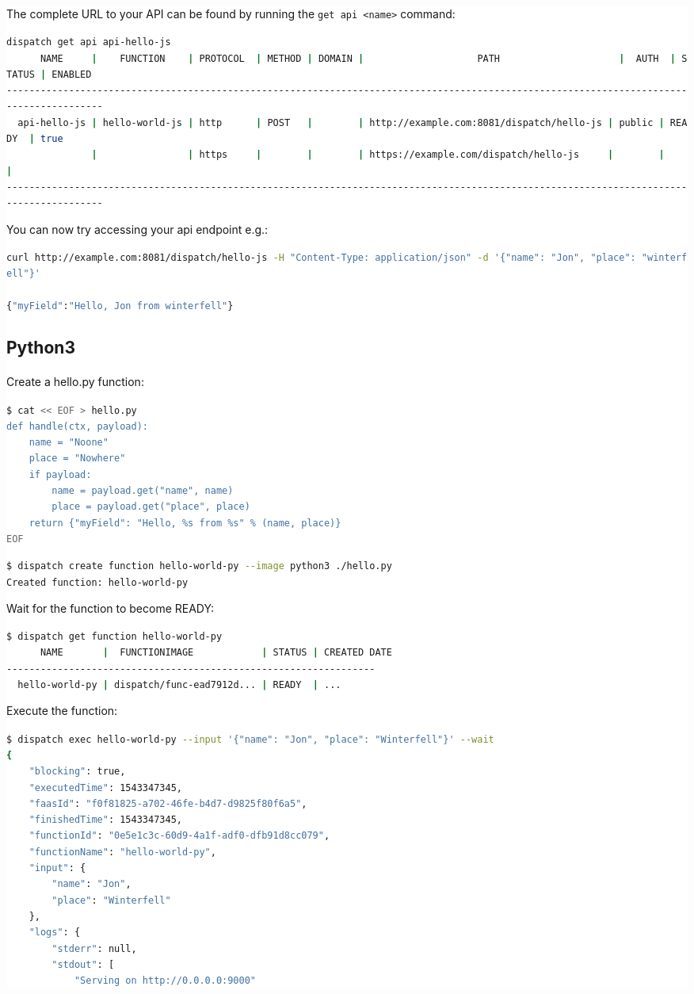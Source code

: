 The complete URL to your API can be found by running the `get api <name>` command:
```bash
dispatch get api api-hello-js
      NAME     |    FUNCTION    | PROTOCOL  | METHOD | DOMAIN |                    PATH                     |  AUTH  | STATUS | ENABLED
-----------------------------------------------------------------------------------------------------------------------------------------
  api-hello-js | hello-world-js | http      | POST   |        | http://example.com:8081/dispatch/hello-js | public | READY  | true
               |                | https     |        |        | https://example.com/dispatch/hello-js     |        |        |
-----------------------------------------------------------------------------------------------------------------------------------------
```

You can now try accessing your api endpoint e.g.:
```bash
curl http://example.com:8081/dispatch/hello-js -H "Content-Type: application/json" -d '{"name": "Jon", "place": "winterfell"}'

{"myField":"Hello, Jon from winterfell"}
```

## Python3

Create a hello.py function:
```bash
$ cat << EOF > hello.py
def handle(ctx, payload):
    name = "Noone"
    place = "Nowhere"
    if payload:
        name = payload.get("name", name)
        place = payload.get("place", place)
    return {"myField": "Hello, %s from %s" % (name, place)}
EOF
```
```bash
$ dispatch create function hello-world-py --image python3 ./hello.py
Created function: hello-world-py
```
Wait for the function to become READY:
```bash
$ dispatch get function hello-world-py
      NAME       |  FUNCTIONIMAGE            | STATUS | CREATED DATE
-----------------------------------------------------------------
  hello-world-py | dispatch/func-ead7912d... | READY  | ...
```
Execute the function:
```bash
$ dispatch exec hello-world-py --input '{"name": "Jon", "place": "Winterfell"}' --wait
{
    "blocking": true,
    "executedTime": 1543347345,
    "faasId": "f0f81825-a702-46fe-b4d7-d9825f80f6a5",
    "finishedTime": 1543347345,
    "functionId": "0e5e1c3c-60d9-4a1f-adf0-dfb91d8cc079",
    "functionName": "hello-world-py",
    "input": {
        "name": "Jon",
        "place": "Winterfell"
    },
    "logs": {
        "stderr": null,
        "stdout": [
            "Serving on http://0.0.0.0:9000"
```
